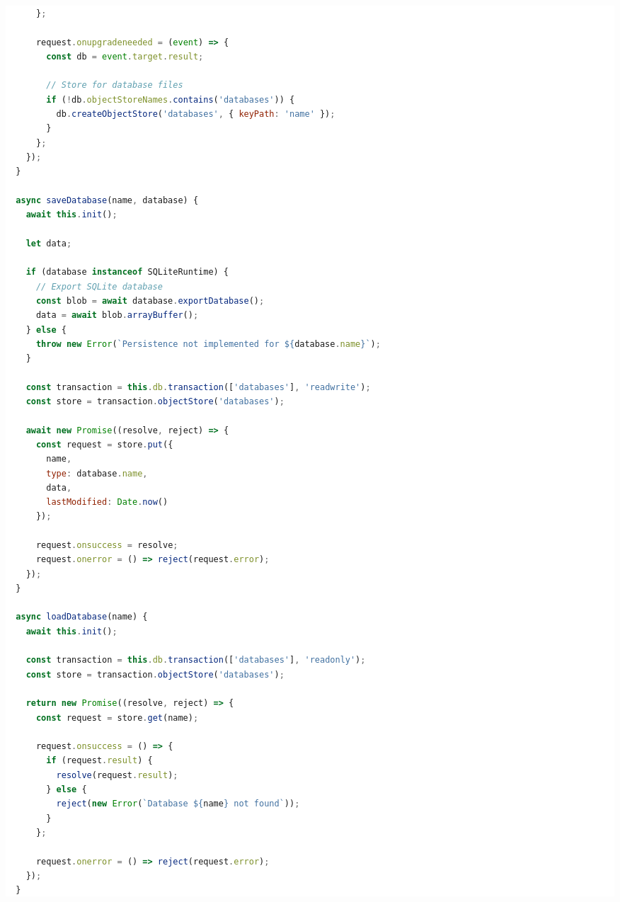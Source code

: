 ```javascript
      };

      request.onupgradeneeded = (event) => {
        const db = event.target.result;

        // Store for database files
        if (!db.objectStoreNames.contains('databases')) {
          db.createObjectStore('databases', { keyPath: 'name' });
        }
      };
    });
  }

  async saveDatabase(name, database) {
    await this.init();

    let data;

    if (database instanceof SQLiteRuntime) {
      // Export SQLite database
      const blob = await database.exportDatabase();
      data = await blob.arrayBuffer();
    } else {
      throw new Error(`Persistence not implemented for ${database.name}`);
    }

    const transaction = this.db.transaction(['databases'], 'readwrite');
    const store = transaction.objectStore('databases');

    await new Promise((resolve, reject) => {
      const request = store.put({
        name,
        type: database.name,
        data,
        lastModified: Date.now()
      });

      request.onsuccess = resolve;
      request.onerror = () => reject(request.error);
    });
  }

  async loadDatabase(name) {
    await this.init();

    const transaction = this.db.transaction(['databases'], 'readonly');
    const store = transaction.objectStore('databases');

    return new Promise((resolve, reject) => {
      const request = store.get(name);

      request.onsuccess = () => {
        if (request.result) {
          resolve(request.result);
        } else {
          reject(new Error(`Database ${name} not found`));
        }
      };

      request.onerror = () => reject(request.error);
    });
  }

```